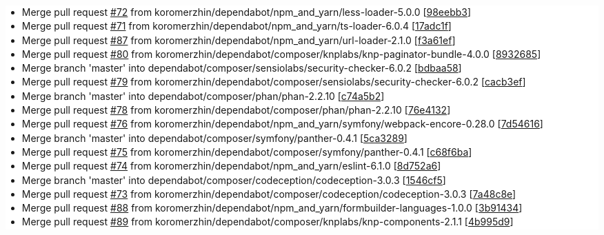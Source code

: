 -  Merge pull request [#72](https://github.com/labstag/labstag/issues/72) from koromerzhin/dependabot/npm_and_yarn/less-loader-5.0.0 [[98eebb3](https://github.com/labstag/labstag/commit/98eebb35d7228a9579d441a0b6e630d8b1fbc068)]
-  Merge pull request [#71](https://github.com/labstag/labstag/issues/71) from koromerzhin/dependabot/npm_and_yarn/ts-loader-6.0.4 [[17adc1f](https://github.com/labstag/labstag/commit/17adc1fdbc325795c1c5c2711ed996c89db7e83a)]
-  Merge pull request [#87](https://github.com/labstag/labstag/issues/87) from koromerzhin/dependabot/npm_and_yarn/url-loader-2.1.0 [[f3a61ef](https://github.com/labstag/labstag/commit/f3a61efd65b3a9fc7167fdf9bf4a95a9ebf31d2a)]
-  Merge pull request [#80](https://github.com/labstag/labstag/issues/80) from koromerzhin/dependabot/composer/knplabs/knp-paginator-bundle-4.0.0 [[8932685](https://github.com/labstag/labstag/commit/8932685570dcdb9d192f0d64d480d99cb42113b0)]
-  Merge branch &#x27;master&#x27; into dependabot/composer/sensiolabs/security-checker-6.0.2 [[bdbaa58](https://github.com/labstag/labstag/commit/bdbaa587f50ac293ec9fc3d0eaf9f0a79548edbc)]
-  Merge pull request [#79](https://github.com/labstag/labstag/issues/79) from koromerzhin/dependabot/composer/sensiolabs/security-checker-6.0.2 [[cacb3ef](https://github.com/labstag/labstag/commit/cacb3ef9f16be765295343c9af662f69416409f9)]
-  Merge branch &#x27;master&#x27; into dependabot/composer/phan/phan-2.2.10 [[c74a5b2](https://github.com/labstag/labstag/commit/c74a5b215be76e28c30d07f4d18cc9dd667832b8)]
-  Merge pull request [#78](https://github.com/labstag/labstag/issues/78) from koromerzhin/dependabot/composer/phan/phan-2.2.10 [[76e4132](https://github.com/labstag/labstag/commit/76e4132f4b344a74b5f1fb9372f746176db0cbbc)]
-  Merge pull request [#76](https://github.com/labstag/labstag/issues/76) from koromerzhin/dependabot/npm_and_yarn/symfony/webpack-encore-0.28.0 [[7d54616](https://github.com/labstag/labstag/commit/7d54616af2fe4d38e6c79c6531c9a9aab9af25f5)]
-  Merge branch &#x27;master&#x27; into dependabot/composer/symfony/panther-0.4.1 [[5ca3289](https://github.com/labstag/labstag/commit/5ca32899d3c1909c0f7aa5a0e12e43b65cbde1a8)]
-  Merge pull request [#75](https://github.com/labstag/labstag/issues/75) from koromerzhin/dependabot/composer/symfony/panther-0.4.1 [[c68f6ba](https://github.com/labstag/labstag/commit/c68f6ba60bca7f84bd226cbf4ee044e1febeb500)]
-  Merge pull request [#74](https://github.com/labstag/labstag/issues/74) from koromerzhin/dependabot/npm_and_yarn/eslint-6.1.0 [[8d752a6](https://github.com/labstag/labstag/commit/8d752a65877b37bf9dbc9cb8859b4d181c38819b)]
-  Merge branch &#x27;master&#x27; into dependabot/composer/codeception/codeception-3.0.3 [[1546cf5](https://github.com/labstag/labstag/commit/1546cf53d507b05c4cc49fea38cf114b1310d2f9)]
-  Merge pull request [#73](https://github.com/labstag/labstag/issues/73) from koromerzhin/dependabot/composer/codeception/codeception-3.0.3 [[7a48c8e](https://github.com/labstag/labstag/commit/7a48c8ed63258563a8a849fd733678230ac44ae8)]
-  Merge pull request [#88](https://github.com/labstag/labstag/issues/88) from koromerzhin/dependabot/npm_and_yarn/formbuilder-languages-1.0.0 [[3b91434](https://github.com/labstag/labstag/commit/3b914344f77c084f54eccc3ebce90e5704d52a3e)]
-  Merge pull request [#89](https://github.com/labstag/labstag/issues/89) from koromerzhin/dependabot/composer/knplabs/knp-components-2.1.1 [[4b995d9](https://github.com/labstag/labstag/commit/4b995d910c0fc7faf9a852dcd4c39c06f7633d12)]


